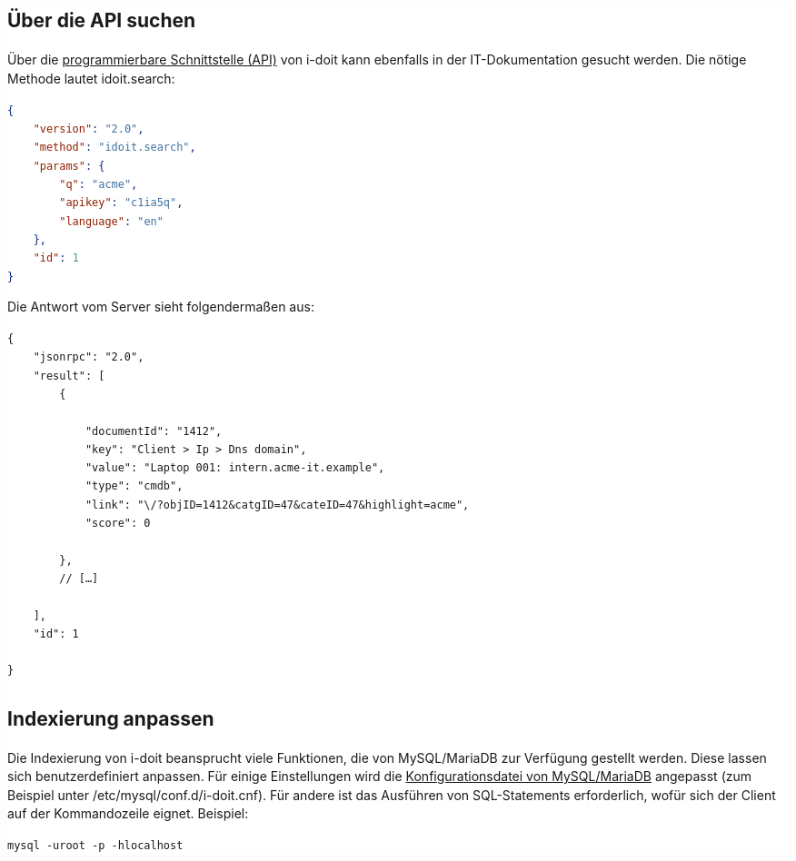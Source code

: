 Über die API suchen
-------------------

Über die [programmierbare Schnittstelle (API)](../i-doit-add-ons/api/index.md) von i-doit kann ebenfalls in der IT-Dokumentation gesucht werden. Die nötige Methode lautet idoit.search:

```json
{
    "version": "2.0",
    "method": "idoit.search",
    "params": {
        "q": "acme",
        "apikey": "c1ia5q",
        "language": "en"
    },
    "id": 1
}
```

Die Antwort vom Server sieht folgendermaßen aus:

```shell
{
    "jsonrpc": "2.0",
    "result": [
        {

            "documentId": "1412",
            "key": "Client > Ip > Dns domain",
            "value": "Laptop 001: intern.acme-it.example",
            "type": "cmdb",
            "link": "\/?objID=1412&catgID=47&cateID=47&highlight=acme",
            "score": 0

        },
        // […]

    ],
    "id": 1

}
```

Indexierung anpassen
--------------------

Die Indexierung von i-doit beansprucht viele Funktionen, die von MySQL/MariaDB zur Verfügung gestellt werden. Diese lassen sich benutzerdefiniert anpassen. Für einige Einstellungen wird die [Konfigurationsdatei von MySQL/MariaDB](../installation/manuelle-installation/systemeinstellungen.md) angepasst (zum Beispiel unter /etc/mysql/conf.d/i-doit.cnf). Für andere ist das Ausführen von SQL-Statements erforderlich, wofür sich der Client auf der Kommandozeile eignet. Beispiel:

```shell
mysql -uroot -p -hlocalhost
```
